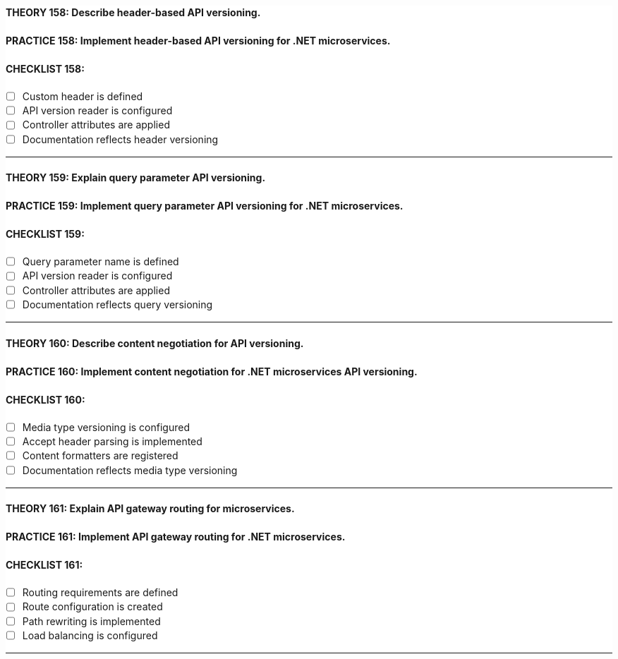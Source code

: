 
#### THEORY 158: Describe header-based API versioning.

#### PRACTICE 158: Implement header-based API versioning for .NET microservices.

#### CHECKLIST 158:

- [ ] Custom header is defined
- [ ] API version reader is configured
- [ ] Controller attributes are applied
- [ ] Documentation reflects header versioning

---

#### THEORY 159: Explain query parameter API versioning.

#### PRACTICE 159: Implement query parameter API versioning for .NET microservices.

#### CHECKLIST 159:

- [ ] Query parameter name is defined
- [ ] API version reader is configured
- [ ] Controller attributes are applied
- [ ] Documentation reflects query versioning

---

#### THEORY 160: Describe content negotiation for API versioning.

#### PRACTICE 160: Implement content negotiation for .NET microservices API versioning.

#### CHECKLIST 160:

- [ ] Media type versioning is configured
- [ ] Accept header parsing is implemented
- [ ] Content formatters are registered
- [ ] Documentation reflects media type versioning

---

#### THEORY 161: Explain API gateway routing for microservices.

#### PRACTICE 161: Implement API gateway routing for .NET microservices.

#### CHECKLIST 161:

- [ ] Routing requirements are defined
- [ ] Route configuration is created
- [ ] Path rewriting is implemented
- [ ] Load balancing is configured

---